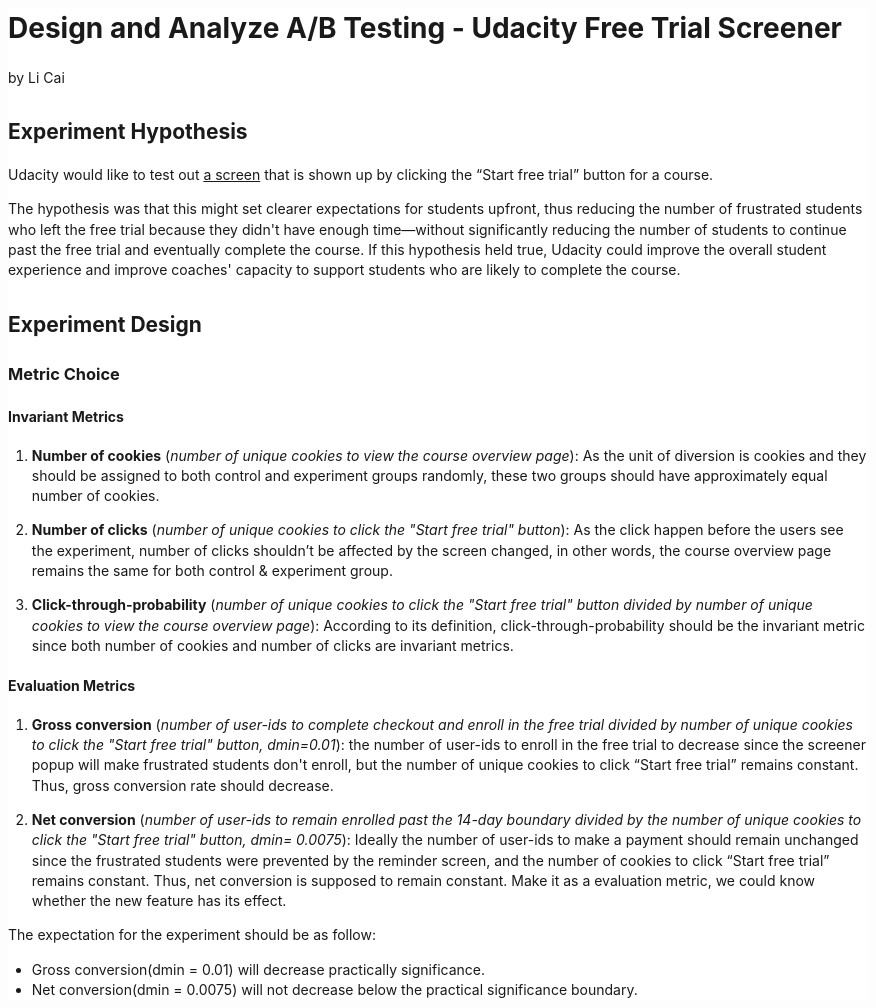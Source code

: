 # Design and Analyze A/B Testing - Udacity Free Trial Screener
by Li Cai

## Experiment Hypothesis

Udacity would like to test out [a screen](https://drive.google.com/file/d/0ByAfiG8HpNUMakVrS0s4cGN2TjQ/view) that is shown up by clicking the “Start free trial” button for a course.

The hypothesis was that this might set clearer expectations for students upfront, thus reducing the number of frustrated students who left the free trial because they didn't have enough time—without significantly reducing the number of students to continue past the free trial and eventually complete the course. If this hypothesis held true, Udacity could improve the overall student experience and improve coaches' capacity to support students who are likely to complete the course.

## Experiment Design

### Metric Choice

#### Invariant Metrics

1. __Number of cookies__ (_number of unique cookies to view the course overview page_): As the unit of diversion is cookies and they should be assigned to both control and experiment groups randomly, these two groups should have approximately equal number of cookies.

2. __Number of clicks__ (_number of unique cookies to click the "Start free trial" button_): As the click happen before the users see the experiment, number of clicks shouldn’t be affected by the screen changed, in other words, the course overview page remains the same for both control & experiment group.
3. __Click­-through­-probability__ (_number of unique cookies to click the "Start free trial" button divided by number of unique cookies to view the course overview page_): According to its definition, click­-through­-probability should be the invariant metric since both number of cookies and number of clicks are invariant metrics.

#### Evaluation Metrics

1. __Gross conversion__ (_number of user-ids to complete checkout and enroll in the free trial divided by number of unique cookies to click the "Start free trial" button, dmin=0.01_): the number of user-ids to enroll in the free trial to decrease since the screener popup will make frustrated students don't enroll, but the number of unique cookies to click “Start free trial” remains constant. Thus, gross conversion rate should decrease.

2. __Net conversion__ (_number of user-ids to remain enrolled past the 14-day boundary divided by the number of unique cookies to click the "Start free trial" button, dmin= 0.0075_): Ideally the number of user-ids to make a payment should remain unchanged since the frustrated students were prevented by the reminder screen, and the number of cookies to click “Start free trial” remains constant. Thus, net conversion is supposed to remain constant. Make it as a evaluation metric, we could know whether the new feature has its effect.

The expectation for the experiment should be as follow:
* Gross conversion(dmin  = 0.01) will decrease practically significance.
* Net conversion(dmin  = 0.0075) will not decrease below the practical significance boundary.
